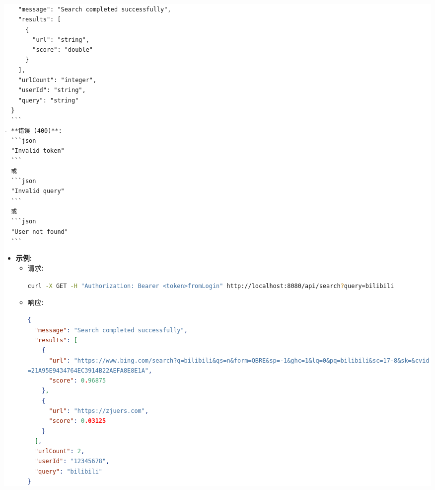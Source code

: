         "message": "Search completed successfully",
        "results": [
          {
            "url": "string",
            "score": "double"
          }
        ],
        "urlCount": "integer",
        "userId": "string",
        "query": "string"
      }
      ```
    - **错误 (400)**:
      ```json
      "Invalid token"
      ```
      或
      ```json
      "Invalid query"
      ```
      或
      ```json
      "User not found"
      ```
- **示例**:
    - 请求:
      ```bash
      curl -X GET -H "Authorization: Bearer <token>fromLogin" http://localhost:8080/api/search?query=bilibili
      ```
    - 响应:
      ```json
      {
        "message": "Search completed successfully",
        "results": [
          {
            "url": "https://www.bing.com/search?q=bilibili&qs=n&form=QBRE&sp=-1&ghc=1&lq=0&pq=bilibili&sc=17-8&sk=&cvid=21A95E9434764EC3914B22AEFA8E8E1A",
            "score": 0.96875
          },
          {
            "url": "https://zjuers.com",
            "score": 0.03125
          }
        ],
        "urlCount": 2,
        "userId": "12345678",
        "query": "bilibili"
      }
      ```
